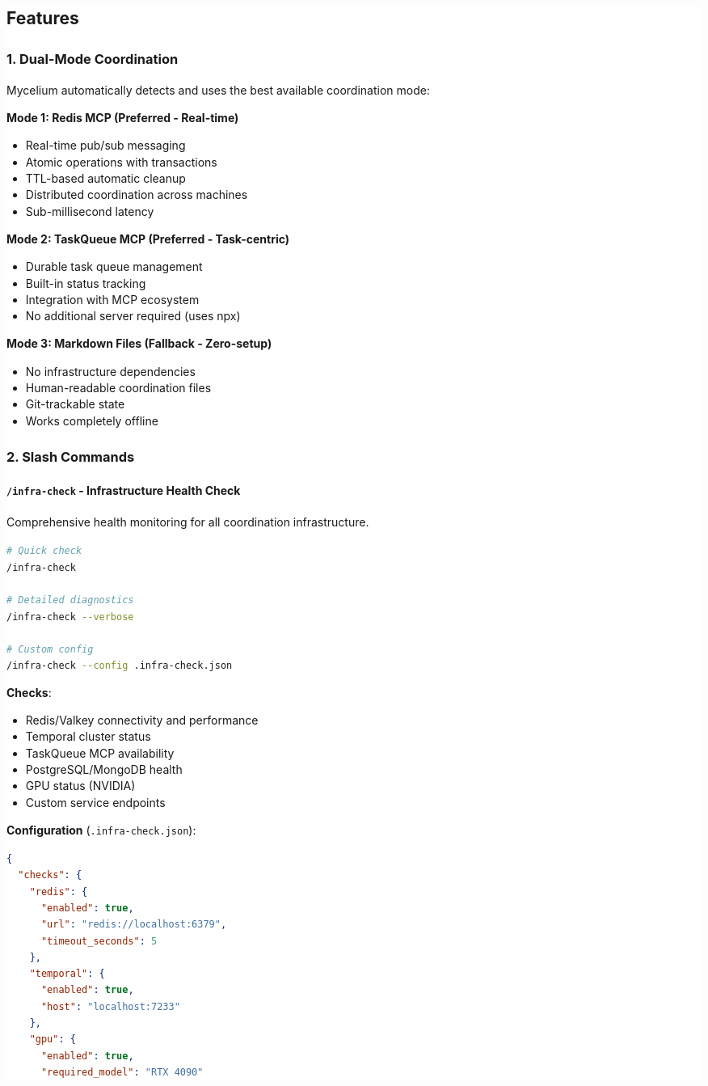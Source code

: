 ## Features

### 1. Dual-Mode Coordination

Mycelium automatically detects and uses the best available coordination mode:

**Mode 1: Redis MCP (Preferred - Real-time)**
- Real-time pub/sub messaging
- Atomic operations with transactions
- TTL-based automatic cleanup
- Distributed coordination across machines
- Sub-millisecond latency

**Mode 2: TaskQueue MCP (Preferred - Task-centric)**
- Durable task queue management
- Built-in status tracking
- Integration with MCP ecosystem
- No additional server required (uses npx)

**Mode 3: Markdown Files (Fallback - Zero-setup)**
- No infrastructure dependencies
- Human-readable coordination files
- Git-trackable state
- Works completely offline

### 2. Slash Commands

#### `/infra-check` - Infrastructure Health Check

Comprehensive health monitoring for all coordination infrastructure.

```bash
# Quick check
/infra-check

# Detailed diagnostics
/infra-check --verbose

# Custom config
/infra-check --config .infra-check.json
```

**Checks**:
- Redis/Valkey connectivity and performance
- Temporal cluster status
- TaskQueue MCP availability
- PostgreSQL/MongoDB health
- GPU status (NVIDIA)
- Custom service endpoints

**Configuration** (`.infra-check.json`):
```json
{
  "checks": {
    "redis": {
      "enabled": true,
      "url": "redis://localhost:6379",
      "timeout_seconds": 5
    },
    "temporal": {
      "enabled": true,
      "host": "localhost:7233"
    },
    "gpu": {
      "enabled": true,
      "required_model": "RTX 4090"
```